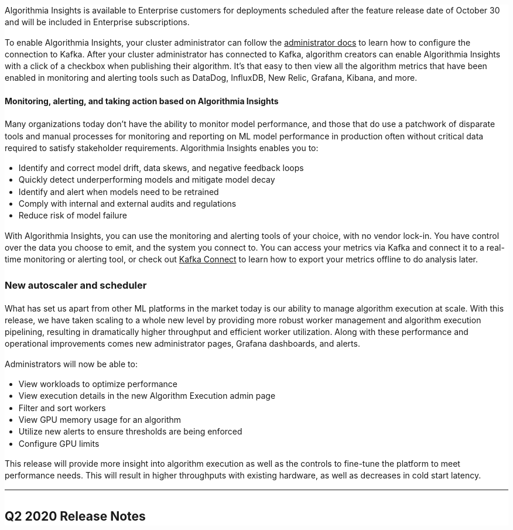 Algorithmia Insights is available to Enterprise customers for deployments scheduled after the feature release date of October 30 and will be included in Enterprise subscriptions.

To enable Algorithmia Insights, your cluster administrator can follow the [administrator docs](/algorithmia-enterprise/algorithmia-insights) to learn how to configure the connection to Kafka. After your cluster administrator has connected to Kafka, algorithm creators can enable Algorithmia Insights with a click of a checkbox when publishing their algorithm. It’s that easy to then view all the algorithm metrics that have been enabled in monitoring and alerting tools such as DataDog, InfluxDB, New Relic, Grafana, Kibana, and more.

#### Monitoring, alerting, and taking action based on Algorithmia Insights ####

Many organizations today don’t have the ability to monitor model performance, and those that do use a patchwork of disparate tools and manual processes for monitoring and reporting on ML model performance in production often without critical data required to satisfy stakeholder requirements. Algorithmia Insights enables you to:

* Identify and correct model drift, data skews, and negative feedback loops
* Quickly detect underperforming models and mitigate model decay
* Identify and alert when models need to be retrained
* Comply with internal and external audits and regulations
* Reduce risk of model failure

With Algorithmia Insights, you can use the monitoring and alerting tools of your choice, with no vendor lock-in. You have control over the data you choose to emit, and the system you connect to. You can access your metrics via Kafka and connect it to a real-time monitoring or alerting tool, or check out [Kafka Connect](https://docs.confluent.io/3.0.1/connect/intro.html#:~:text=Kafka%20Connect%20is%20a%20tool,into%20and%20out%20of%20Kafka.) to learn how to export your metrics offline to do analysis later.

### New autoscaler and scheduler ###

What has set us apart from other ML platforms in the market today is our ability to manage algorithm execution at scale. With this release, we have taken scaling to a whole new level by providing more robust worker management and algorithm execution pipelining, resulting in dramatically higher throughput and efficient worker utilization. Along with these performance and operational improvements comes new administrator pages, Grafana dashboards, and alerts.

Administrators will now be able to:

* View workloads to optimize performance
* View execution details in the new Algorithm Execution admin page
* Filter and sort workers
* View GPU memory usage for an algorithm
* Utilize new alerts to ensure thresholds are being enforced
* Configure GPU limits

This release will provide more insight into algorithm execution as well as the controls to fine-tune the platform to meet performance needs. This will result in higher throughputs with existing hardware, as well as decreases in cold start latency.

---

## Q2 2020 Release Notes ##
